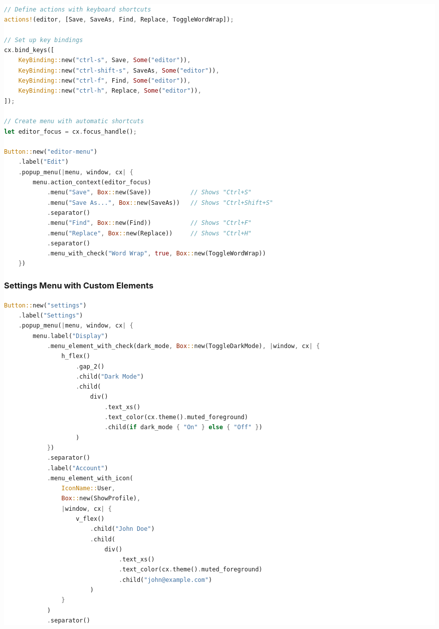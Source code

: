 ```rust
// Define actions with keyboard shortcuts
actions!(editor, [Save, SaveAs, Find, Replace, ToggleWordWrap]);

// Set up key bindings
cx.bind_keys([
    KeyBinding::new("ctrl-s", Save, Some("editor")),
    KeyBinding::new("ctrl-shift-s", SaveAs, Some("editor")),
    KeyBinding::new("ctrl-f", Find, Some("editor")),
    KeyBinding::new("ctrl-h", Replace, Some("editor")),
]);

// Create menu with automatic shortcuts
let editor_focus = cx.focus_handle();

Button::new("editor-menu")
    .label("Edit")
    .popup_menu(|menu, window, cx| {
        menu.action_context(editor_focus)
            .menu("Save", Box::new(Save))           // Shows "Ctrl+S"
            .menu("Save As...", Box::new(SaveAs))   // Shows "Ctrl+Shift+S"
            .separator()
            .menu("Find", Box::new(Find))           // Shows "Ctrl+F"
            .menu("Replace", Box::new(Replace))     // Shows "Ctrl+H"
            .separator()
            .menu_with_check("Word Wrap", true, Box::new(ToggleWordWrap))
    })
```

### Settings Menu with Custom Elements

```rust
Button::new("settings")
    .label("Settings")
    .popup_menu(|menu, window, cx| {
        menu.label("Display")
            .menu_element_with_check(dark_mode, Box::new(ToggleDarkMode), |window, cx| {
                h_flex()
                    .gap_2()
                    .child("Dark Mode")
                    .child(
                        div()
                            .text_xs()
                            .text_color(cx.theme().muted_foreground)
                            .child(if dark_mode { "On" } else { "Off" })
                    )
            })
            .separator()
            .label("Account")
            .menu_element_with_icon(
                IconName::User,
                Box::new(ShowProfile),
                |window, cx| {
                    v_flex()
                        .child("John Doe")
                        .child(
                            div()
                                .text_xs()
                                .text_color(cx.theme().muted_foreground)
                                .child("john@example.com")
                        )
                }
            )
            .separator()
```